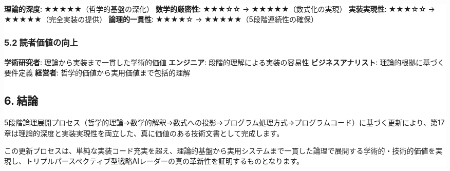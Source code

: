 **理論的深度**: ★★★★★（哲学的基盤の深化）
**数学的厳密性**: ★★★☆☆ → ★★★★★（数式化の実現）
**実装実現性**: ★★★☆☆ → ★★★★★（完全実装の提供）
**論理的一貫性**: ★★★★☆ → ★★★★★（5段階連続性の確保）

### 5.2 読者価値の向上

**学術研究者**: 理論から実装まで一貫した学術的価値
**エンジニア**: 段階的理解による実装の容易性
**ビジネスアナリスト**: 理論的根拠に基づく要件定義
**経営者**: 哲学的価値から実用価値まで包括的理解

## 6. 結論

5段階論理展開プロセス（哲学的理論→数学的解釈→数式への投影→プログラム処理方式→プログラムコード）に基づく更新により、第17章は理論的深度と実装実現性を両立した、真に価値のある技術文書として完成します。

この更新プロセスは、単純な実装コード充実を超え、理論的基盤から実用システムまで一貫した論理で展開する学術的・技術的価値を実現し、トリプルパースペクティブ型戦略AIレーダーの真の革新性を証明するものとなります。

